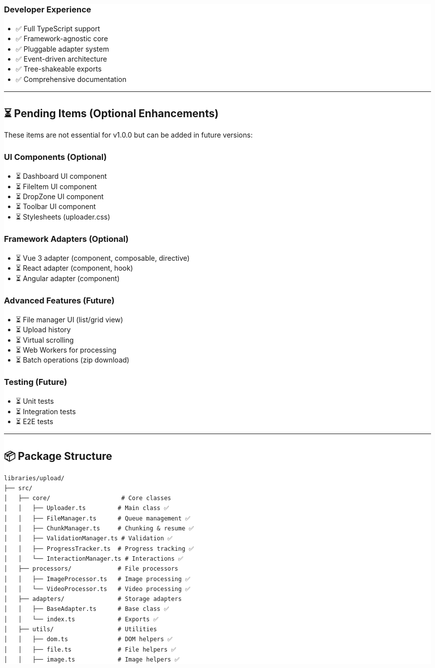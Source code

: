### Developer Experience
- ✅ Full TypeScript support
- ✅ Framework-agnostic core
- ✅ Pluggable adapter system
- ✅ Event-driven architecture
- ✅ Tree-shakeable exports
- ✅ Comprehensive documentation

---

## ⏳ Pending Items (Optional Enhancements)

These items are not essential for v1.0.0 but can be added in future versions:

### UI Components (Optional)
- ⏳ Dashboard UI component
- ⏳ FileItem UI component
- ⏳ DropZone UI component
- ⏳ Toolbar UI component
- ⏳ Stylesheets (uploader.css)

### Framework Adapters (Optional)
- ⏳ Vue 3 adapter (component, composable, directive)
- ⏳ React adapter (component, hook)
- ⏳ Angular adapter (component)

### Advanced Features (Future)
- ⏳ File manager UI (list/grid view)
- ⏳ Upload history
- ⏳ Virtual scrolling
- ⏳ Web Workers for processing
- ⏳ Batch operations (zip download)

### Testing (Future)
- ⏳ Unit tests
- ⏳ Integration tests
- ⏳ E2E tests

---

## 📦 Package Structure

```
libraries/upload/
├── src/
│   ├── core/                    # Core classes
│   │   ├── Uploader.ts         # Main class ✅
│   │   ├── FileManager.ts      # Queue management ✅
│   │   ├── ChunkManager.ts     # Chunking & resume ✅
│   │   ├── ValidationManager.ts # Validation ✅
│   │   ├── ProgressTracker.ts  # Progress tracking ✅
│   │   └── InteractionManager.ts # Interactions ✅
│   ├── processors/             # File processors
│   │   ├── ImageProcessor.ts   # Image processing ✅
│   │   └── VideoProcessor.ts   # Video processing ✅
│   ├── adapters/               # Storage adapters
│   │   ├── BaseAdapter.ts      # Base class ✅
│   │   └── index.ts            # Exports ✅
│   ├── utils/                  # Utilities
│   │   ├── dom.ts              # DOM helpers ✅
│   │   ├── file.ts             # File helpers ✅
│   │   ├── image.ts            # Image helpers ✅
```